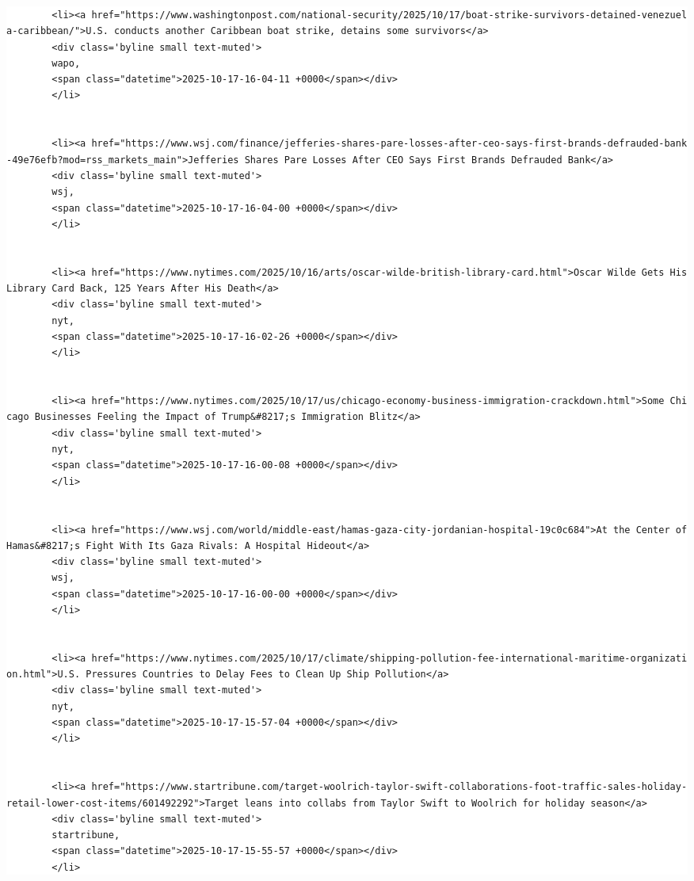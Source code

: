 
            <li><a href="https://www.washingtonpost.com/national-security/2025/10/17/boat-strike-survivors-detained-venezuela-caribbean/">U.S. conducts another Caribbean boat strike, detains some survivors</a>
            <div class='byline small text-muted'>
            wapo, 
            <span class="datetime">2025-10-17-16-04-11 +0000</span></div>
            </li>
        

            <li><a href="https://www.wsj.com/finance/jefferies-shares-pare-losses-after-ceo-says-first-brands-defrauded-bank-49e76efb?mod=rss_markets_main">Jefferies Shares Pare Losses After CEO Says First Brands Defrauded Bank</a>
            <div class='byline small text-muted'>
            wsj, 
            <span class="datetime">2025-10-17-16-04-00 +0000</span></div>
            </li>
        

            <li><a href="https://www.nytimes.com/2025/10/16/arts/oscar-wilde-british-library-card.html">Oscar Wilde Gets His Library Card Back, 125 Years After His Death</a>
            <div class='byline small text-muted'>
            nyt, 
            <span class="datetime">2025-10-17-16-02-26 +0000</span></div>
            </li>
        

            <li><a href="https://www.nytimes.com/2025/10/17/us/chicago-economy-business-immigration-crackdown.html">Some Chicago Businesses Feeling the Impact of Trump&#8217;s Immigration Blitz</a>
            <div class='byline small text-muted'>
            nyt, 
            <span class="datetime">2025-10-17-16-00-08 +0000</span></div>
            </li>
        

            <li><a href="https://www.wsj.com/world/middle-east/hamas-gaza-city-jordanian-hospital-19c0c684">At the Center of Hamas&#8217;s Fight With Its Gaza Rivals: A Hospital Hideout</a>
            <div class='byline small text-muted'>
            wsj, 
            <span class="datetime">2025-10-17-16-00-00 +0000</span></div>
            </li>
        

            <li><a href="https://www.nytimes.com/2025/10/17/climate/shipping-pollution-fee-international-maritime-organization.html">U.S. Pressures Countries to Delay Fees to Clean Up Ship Pollution</a>
            <div class='byline small text-muted'>
            nyt, 
            <span class="datetime">2025-10-17-15-57-04 +0000</span></div>
            </li>
        

            <li><a href="https://www.startribune.com/target-woolrich-taylor-swift-collaborations-foot-traffic-sales-holiday-retail-lower-cost-items/601492292">Target leans into collabs from Taylor Swift to Woolrich for holiday season</a>
            <div class='byline small text-muted'>
            startribune, 
            <span class="datetime">2025-10-17-15-55-57 +0000</span></div>
            </li>
        
